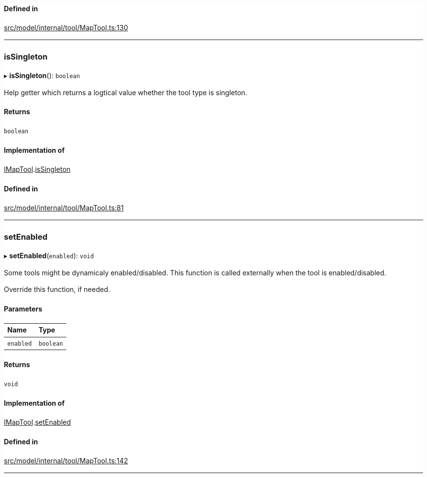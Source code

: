 #### Defined in

[src/model/internal/tool/MapTool.ts:130](https://github.com/geovisto/geovisto-map/blob/e22d774889dbc28cc1ec62933ecf6bab6690f172/src/model/internal/tool/MapTool.ts#L130)

___

### isSingleton

▸ **isSingleton**(): `boolean`

Help getter which returns a logtical value whether the tool type is singleton.

#### Returns

`boolean`

#### Implementation of

[IMapTool](../interfaces/IMapTool.md).[isSingleton](../interfaces/IMapTool.md#issingleton)

#### Defined in

[src/model/internal/tool/MapTool.ts:81](https://github.com/geovisto/geovisto-map/blob/e22d774889dbc28cc1ec62933ecf6bab6690f172/src/model/internal/tool/MapTool.ts#L81)

___

### setEnabled

▸ **setEnabled**(`enabled`): `void`

Some tools might be dynamicaly enabled/disabled.
This function is called externally when the tool is enabled/disabled.

Override this function, if needed.

#### Parameters

| Name | Type |
| :------ | :------ |
| `enabled` | `boolean` |

#### Returns

`void`

#### Implementation of

[IMapTool](../interfaces/IMapTool.md).[setEnabled](../interfaces/IMapTool.md#setenabled)

#### Defined in

[src/model/internal/tool/MapTool.ts:142](https://github.com/geovisto/geovisto-map/blob/e22d774889dbc28cc1ec62933ecf6bab6690f172/src/model/internal/tool/MapTool.ts#L142)

___

